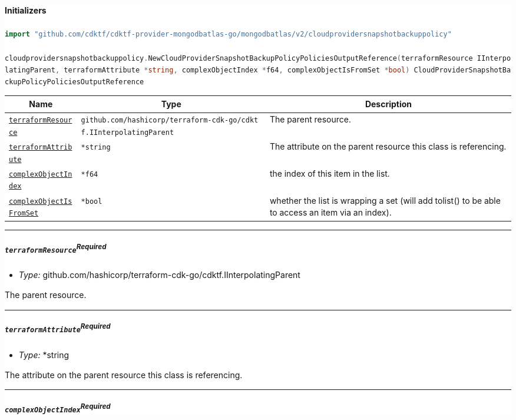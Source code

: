 #### Initializers <a name="Initializers" id="@cdktf/provider-mongodbatlas.cloudProviderSnapshotBackupPolicy.CloudProviderSnapshotBackupPolicyPoliciesOutputReference.Initializer"></a>

```go
import "github.com/cdktf/cdktf-provider-mongodbatlas-go/mongodbatlas/v2/cloudprovidersnapshotbackuppolicy"

cloudprovidersnapshotbackuppolicy.NewCloudProviderSnapshotBackupPolicyPoliciesOutputReference(terraformResource IInterpolatingParent, terraformAttribute *string, complexObjectIndex *f64, complexObjectIsFromSet *bool) CloudProviderSnapshotBackupPolicyPoliciesOutputReference
```

| **Name** | **Type** | **Description** |
| --- | --- | --- |
| <code><a href="#@cdktf/provider-mongodbatlas.cloudProviderSnapshotBackupPolicy.CloudProviderSnapshotBackupPolicyPoliciesOutputReference.Initializer.parameter.terraformResource">terraformResource</a></code> | <code>github.com/hashicorp/terraform-cdk-go/cdktf.IInterpolatingParent</code> | The parent resource. |
| <code><a href="#@cdktf/provider-mongodbatlas.cloudProviderSnapshotBackupPolicy.CloudProviderSnapshotBackupPolicyPoliciesOutputReference.Initializer.parameter.terraformAttribute">terraformAttribute</a></code> | <code>*string</code> | The attribute on the parent resource this class is referencing. |
| <code><a href="#@cdktf/provider-mongodbatlas.cloudProviderSnapshotBackupPolicy.CloudProviderSnapshotBackupPolicyPoliciesOutputReference.Initializer.parameter.complexObjectIndex">complexObjectIndex</a></code> | <code>*f64</code> | the index of this item in the list. |
| <code><a href="#@cdktf/provider-mongodbatlas.cloudProviderSnapshotBackupPolicy.CloudProviderSnapshotBackupPolicyPoliciesOutputReference.Initializer.parameter.complexObjectIsFromSet">complexObjectIsFromSet</a></code> | <code>*bool</code> | whether the list is wrapping a set (will add tolist() to be able to access an item via an index). |

---

##### `terraformResource`<sup>Required</sup> <a name="terraformResource" id="@cdktf/provider-mongodbatlas.cloudProviderSnapshotBackupPolicy.CloudProviderSnapshotBackupPolicyPoliciesOutputReference.Initializer.parameter.terraformResource"></a>

- *Type:* github.com/hashicorp/terraform-cdk-go/cdktf.IInterpolatingParent

The parent resource.

---

##### `terraformAttribute`<sup>Required</sup> <a name="terraformAttribute" id="@cdktf/provider-mongodbatlas.cloudProviderSnapshotBackupPolicy.CloudProviderSnapshotBackupPolicyPoliciesOutputReference.Initializer.parameter.terraformAttribute"></a>

- *Type:* *string

The attribute on the parent resource this class is referencing.

---

##### `complexObjectIndex`<sup>Required</sup> <a name="complexObjectIndex" id="@cdktf/provider-mongodbatlas.cloudProviderSnapshotBackupPolicy.CloudProviderSnapshotBackupPolicyPoliciesOutputReference.Initializer.parameter.complexObjectIndex"></a>
